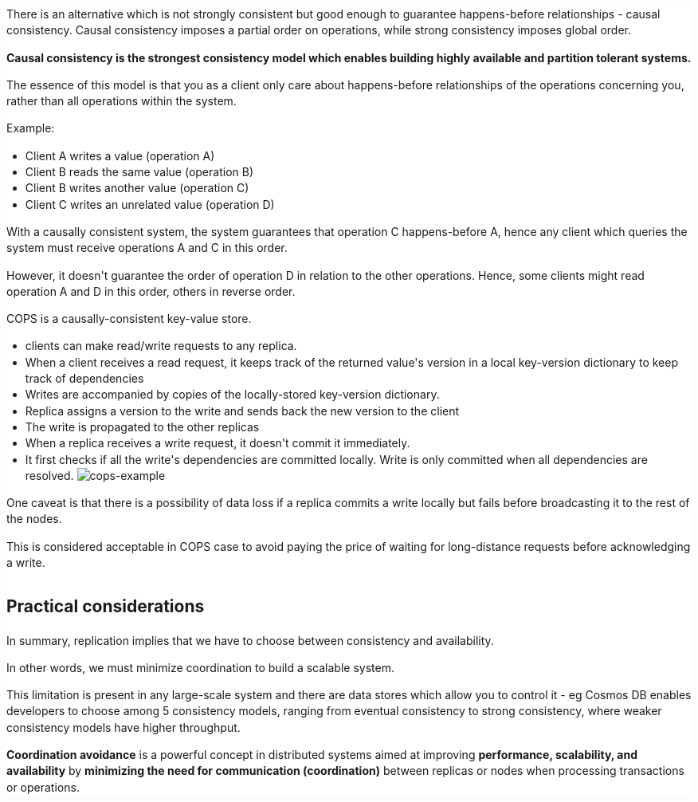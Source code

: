 There is an alternative which is not strongly consistent but good enough to guarantee happens-before relationships - causal consistency.
Causal consistency imposes a partial order on operations, while strong consistency imposes global order.

**Causal consistency is the strongest consistency model which enables building highly available and partition tolerant systems.**

The essence of this model is that you as a client only care about happens-before relationships of the operations concerning you, rather than all operations within the system.

Example:
 * Client A writes a value (operation A)
 * Client B reads the same value (operation B)
 * Client B writes another value (operation C)
 * Client C writes an unrelated value (operation D)

With a causally consistent system, the system guarantees that operation C happens-before A, hence any client which queries the system must receive operations A and C in this order.

However, it doesn't guarantee the order of operation D in relation to the other operations. Hence, some clients might read operation A and D in this order, others in reverse order.

COPS is a causally-consistent key-value store.
 * clients can make read/write requests to any replica.
 * When a client receives a read request, it keeps track of the returned value's version in a local key-version dictionary to keep track of dependencies
 * Writes are accompanied by copies of the locally-stored key-version dictionary. 
 * Replica assigns a version to the write and sends back the new version to the client
 * The write is propagated to the other replicas
 * When a replica receives a write request, it doesn't commit it immediately. 
 * It first checks if all the write's dependencies are committed locally. Write is only committed when all dependencies are resolved.
![cops-example](images/cops-example.png)

One caveat is that there is a possibility of data loss if a replica commits a write locally but fails before broadcasting it to the rest of the nodes.

This is considered acceptable in COPS case to avoid paying the price of waiting for long-distance requests before acknowledging a write.

## Practical considerations
In summary, replication implies that we have to choose between consistency and availability.

In other words, we must minimize coordination to build a scalable system.

This limitation is present in any large-scale system and there are data stores which allow you to control it - eg Cosmos DB enables developers to choose among 5 consistency models, ranging from eventual consistency to strong consistency, where weaker consistency models have higher throughput.



**Coordination avoidance** is a powerful concept in distributed systems aimed at improving **performance, scalability, and availability** by **minimizing the need for communication (coordination)** between replicas or nodes when processing transactions or operations.

